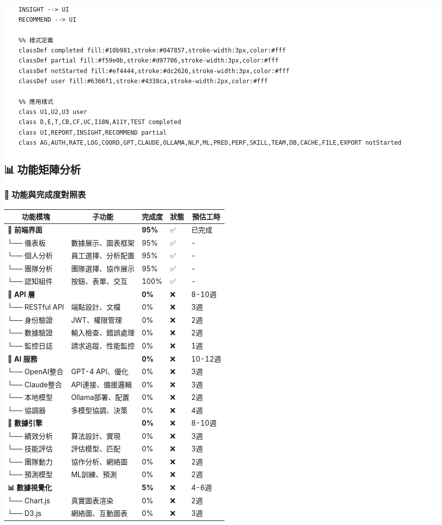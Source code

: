 ```mermaid
    INSIGHT --> UI
    RECOMMEND --> UI

    %% 樣式定義
    classDef completed fill:#10b981,stroke:#047857,stroke-width:3px,color:#fff
    classDef partial fill:#f59e0b,stroke:#d97706,stroke-width:3px,color:#fff
    classDef notStarted fill:#ef4444,stroke:#dc2626,stroke-width:3px,color:#fff
    classDef user fill:#6366f1,stroke:#4338ca,stroke-width:2px,color:#fff

    %% 應用樣式
    class U1,U2,U3 user
    class D,E,T,CB,CF,UC,I18N,A11Y,TEST completed
    class UI,REPORT,INSIGHT,RECOMMEND partial
    class AG,AUTH,RATE,LOG,COORD,GPT,CLAUDE,OLLAMA,NLP,ML,PRED,PERF,SKILL,TEAM,DB,CACHE,FILE,EXPORT notStarted
```

## 📊 **功能矩陣分析**

### 🎯 **功能與完成度對照表**

| 功能模塊 | 子功能 | 完成度 | 狀態 | 預估工時 |
|---------|--------|--------|------|----------|
| **🎨 前端界面** | | **95%** | ✅ | 已完成 |
| └── 儀表板 | 數據展示、圖表框架 | 95% | ✅ | - |
| └── 個人分析 | 員工選擇、分析配置 | 95% | ✅ | - |
| └── 團隊分析 | 團隊選擇、協作展示 | 95% | ✅ | - |
| └── 認知組件 | 按鈕、表單、交互 | 100% | ✅ | - |
| **🔌 API 層** | | **0%** | ❌ | 8-10週 |
| └── RESTful API | 端點設計、文檔 | 0% | ❌ | 3週 |
| └── 身份驗證 | JWT、權限管理 | 0% | ❌ | 2週 |
| └── 數據驗證 | 輸入檢查、錯誤處理 | 0% | ❌ | 2週 |
| └── 監控日誌 | 請求追蹤、性能監控 | 0% | ❌ | 1週 |
| **🤖 AI 服務** | | **0%** | ❌ | 10-12週 |
| └── OpenAI整合 | GPT-4 API、優化 | 0% | ❌ | 3週 |
| └── Claude整合 | API連接、備援邏輯 | 0% | ❌ | 3週 |
| └── 本地模型 | Ollama部署、配置 | 0% | ❌ | 2週 |
| └── 協調器 | 多模型協調、決策 | 0% | ❌ | 4週 |
| **💾 數據引擎** | | **0%** | ❌ | 8-10週 |
| └── 績效分析 | 算法設計、實現 | 0% | ❌ | 3週 |
| └── 技能評估 | 評估模型、匹配 | 0% | ❌ | 3週 |
| └── 團隊動力 | 協作分析、網絡圖 | 0% | ❌ | 2週 |
| └── 預測模型 | ML訓練、預測 | 0% | ❌ | 2週 |
| **📊 數據視覺化** | | **5%** | ❌ | 4-6週 |
| └── Chart.js | 真實圖表渲染 | 0% | ❌ | 2週 |
| └── D3.js | 網絡圖、互動圖表 | 0% | ❌ | 3週 |